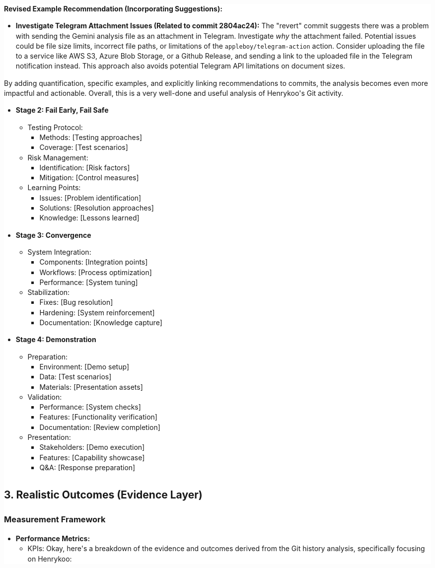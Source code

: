 **Revised Example Recommendation (Incorporating Suggestions):**

*   **Investigate Telegram Attachment Issues (Related to commit 2804ac24):** The "revert" commit suggests there was a problem with sending the Gemini analysis file as an attachment in Telegram.  Investigate *why* the attachment failed.  Potential issues could be file size limits, incorrect file paths, or limitations of the `appleboy/telegram-action` action. Consider uploading the file to a service like AWS S3, Azure Blob Storage, or a Github Release, and sending a link to the uploaded file in the Telegram notification instead.  This approach also avoids potential Telegram API limitations on document sizes.

By adding quantification, specific examples, and explicitly linking recommendations to commits, the analysis becomes even more impactful and actionable.  Overall, this is a very well-done and useful analysis of Henrykoo's Git activity.


- **Stage 2: Fail Early, Fail Safe**
    * Testing Protocol:
        - Methods: [Testing approaches]
        - Coverage: [Test scenarios]
    * Risk Management:
        - Identification: [Risk factors]
        - Mitigation: [Control measures]
    * Learning Points:
        - Issues: [Problem identification]
        - Solutions: [Resolution approaches]
        - Knowledge: [Lessons learned]

- **Stage 3: Convergence**
    * System Integration:
        - Components: [Integration points]
        - Workflows: [Process optimization]
        - Performance: [System tuning]
    * Stabilization:
        - Fixes: [Bug resolution]
        - Hardening: [System reinforcement]
        - Documentation: [Knowledge capture]

- **Stage 4: Demonstration**
    * Preparation:
        - Environment: [Demo setup]
        - Data: [Test scenarios]
        - Materials: [Presentation assets]
    * Validation:
        - Performance: [System checks]
        - Features: [Functionality verification]
        - Documentation: [Review completion]
    * Presentation:
        - Stakeholders: [Demo execution]
        - Features: [Capability showcase]
        - Q&A: [Response preparation]

## 3. Realistic Outcomes (Evidence Layer)
### Measurement Framework
- **Performance Metrics:**
    * KPIs: Okay, here's a breakdown of the evidence and outcomes derived from the Git history analysis, specifically focusing on Henrykoo:
